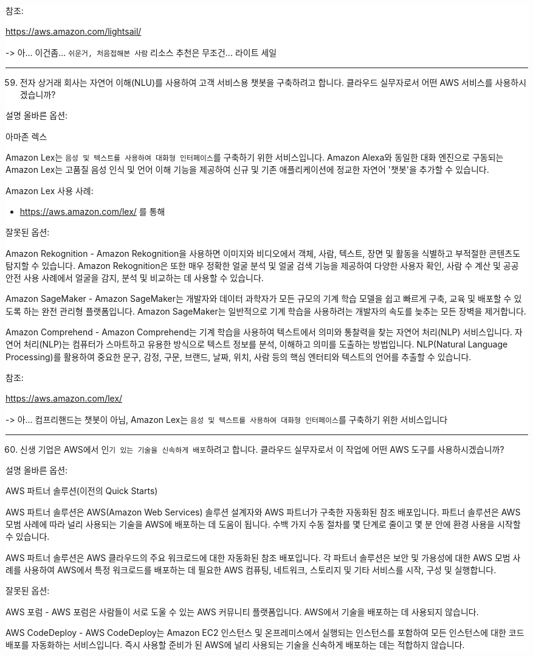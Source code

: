 참조:

https://aws.amazon.com/lightsail/

-> 아... 이건좀... `쉬운거, 처음접해본 사람` 리소스 추천은 무조건... 라이트 세일

------------------------------------------
59. 전자 상거래 회사는 자연어 이해(NLU)를 사용하여 고객 서비스용 챗봇을 구축하려고 합니다. 클라우드 실무자로서 어떤 AWS 서비스를 사용하시겠습니까?


설명
올바른 옵션:

아마존 렉스

Amazon Lex는 `음성 및 텍스트를 사용하여 대화형 인터페이스`를 구축하기 위한 서비스입니다. Amazon Alexa와 동일한 대화 엔진으로 구동되는 Amazon Lex는 고품질 음성 인식 및 언어 이해 기능을 제공하여 신규 및 기존 애플리케이션에 정교한 자연어 '챗봇'을 추가할 수 있습니다.

Amazon Lex 사용 사례:

 - https://aws.amazon.com/lex/ 를 통해

잘못된 옵션:

Amazon Rekognition - Amazon Rekognition을 사용하면 이미지와 비디오에서 객체, 사람, 텍스트, 장면 및 활동을 식별하고 부적절한 콘텐츠도 탐지할 수 있습니다. Amazon Rekognition은 또한 매우 정확한 얼굴 분석 및 얼굴 검색 기능을 제공하여 다양한 사용자 확인, 사람 수 계산 및 공공 안전 사용 사례에서 얼굴을 감지, 분석 및 비교하는 데 사용할 수 있습니다.

Amazon SageMaker - Amazon SageMaker는 개발자와 데이터 과학자가 모든 규모의 기계 학습 모델을 쉽고 빠르게 구축, 교육 및 배포할 수 있도록 하는 완전 관리형 플랫폼입니다. Amazon SageMaker는 일반적으로 기계 학습을 사용하려는 개발자의 속도를 늦추는 모든 장벽을 제거합니다.

Amazon Comprehend - Amazon Comprehend는 기계 학습을 사용하여 텍스트에서 의미와 통찰력을 찾는 자연어 처리(NLP) 서비스입니다. 자연어 처리(NLP)는 컴퓨터가 스마트하고 유용한 방식으로 텍스트 정보를 분석, 이해하고 의미를 도출하는 방법입니다. NLP(Natural Language Processing)를 활용하여 중요한 문구, 감정, 구문, 브랜드, 날짜, 위치, 사람 등의 핵심 엔터티와 텍스트의 언어를 추출할 수 있습니다.

참조:

https://aws.amazon.com/lex/

-> 아... 컴프리핸드는 챗봇이 아님, Amazon Lex는 `음성 및 텍스트를 사용하여 대화형 인터페이스`를 구축하기 위한 서비스입니다

---------------------------------------------------------

60. 신생 기업은 AWS에서 인`기 있는 기술을 신속하게 배포`하려고 합니다. 클라우드 실무자로서 이 작업에 어떤 AWS 도구를 사용하시겠습니까?


설명
올바른 옵션:

AWS 파트너 솔루션(이전의 Quick Starts)

AWS 파트너 솔루션은 AWS(Amazon Web Services) 솔루션 설계자와 AWS 파트너가 구축한 자동화된 참조 배포입니다. 파트너 솔루션은 AWS 모범 사례에 따라 널리 사용되는 기술을 AWS에 배포하는 데 도움이 됩니다. 수백 가지 수동 절차를 몇 단계로 줄이고 몇 분 안에 환경 사용을 시작할 수 있습니다.

AWS 파트너 솔루션은 AWS 클라우드의 주요 워크로드에 대한 자동화된 참조 배포입니다. 각 파트너 솔루션은 보안 및 가용성에 대한 AWS 모범 사례를 사용하여 AWS에서 특정 워크로드를 배포하는 데 필요한 AWS 컴퓨팅, 네트워크, 스토리지 및 기타 서비스를 시작, 구성 및 실행합니다.

잘못된 옵션:

AWS 포럼 - AWS 포럼은 사람들이 서로 도울 수 있는 AWS 커뮤니티 플랫폼입니다. AWS에서 기술을 배포하는 데 사용되지 않습니다.

AWS CodeDeploy - AWS CodeDeploy는 Amazon EC2 인스턴스 및 온프레미스에서 실행되는 인스턴스를 포함하여 모든 인스턴스에 대한 코드 배포를 자동화하는 서비스입니다. 즉시 사용할 준비가 된 AWS에 널리 사용되는 기술을 신속하게 배포하는 데는 적합하지 않습니다.
